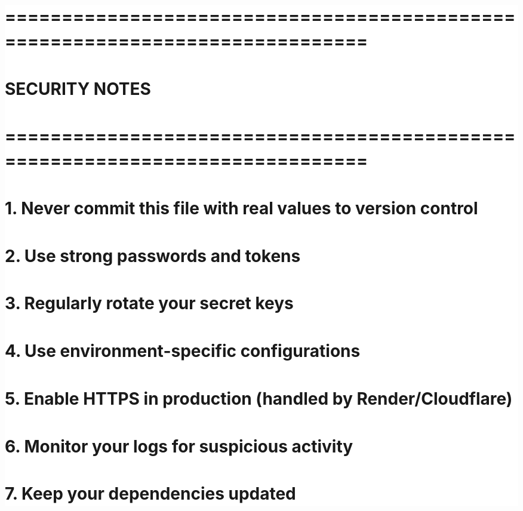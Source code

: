 # =============================================================================
# SECURITY NOTES
# =============================================================================
# 1. Never commit this file with real values to version control
# 2. Use strong passwords and tokens
# 3. Regularly rotate your secret keys
# 4. Use environment-specific configurations
# 5. Enable HTTPS in production (handled by Render/Cloudflare)
# 6. Monitor your logs for suspicious activity
# 7. Keep your dependencies updated